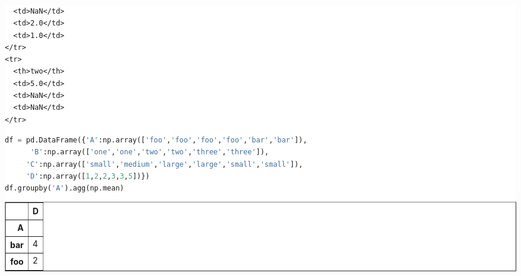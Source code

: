       <td>NaN</td>
      <td>2.0</td>
      <td>1.0</td>
    </tr>
    <tr>
      <th>two</th>
      <td>5.0</td>
      <td>NaN</td>
      <td>NaN</td>
    </tr>
  </tbody>
</table>
</div>




```python
df = pd.DataFrame({'A':np.array(['foo','foo','foo','foo','bar','bar']),
      'B':np.array(['one','one','two','two','three','three']),
     'C':np.array(['small','medium','large','large','small','small']),
     'D':np.array([1,2,2,3,3,5])})
df.groupby('A').agg(np.mean)
```




<div>
<style scoped>
    .dataframe tbody tr th:only-of-type {
        vertical-align: middle;
    }

    .dataframe tbody tr th {
        vertical-align: top;
    }

    .dataframe thead th {
        text-align: right;
    }
</style>
<table border="1" class="dataframe">
  <thead>
    <tr style="text-align: right;">
      <th></th>
      <th>D</th>
    </tr>
    <tr>
      <th>A</th>
      <th></th>
    </tr>
  </thead>
  <tbody>
    <tr>
      <th>bar</th>
      <td>4</td>
    </tr>
    <tr>
      <th>foo</th>
      <td>2</td>
    </tr>
  </tbody>
</table>
</div>
